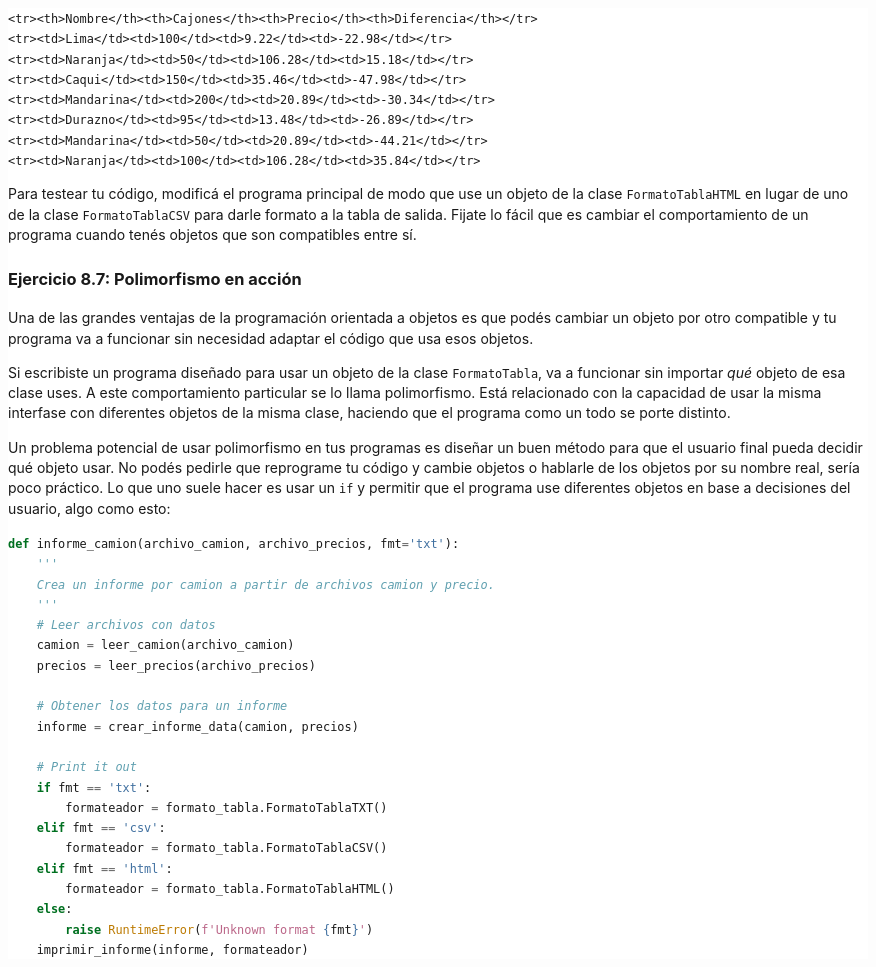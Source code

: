 ```
<tr><th>Nombre</th><th>Cajones</th><th>Precio</th><th>Diferencia</th></tr>
<tr><td>Lima</td><td>100</td><td>9.22</td><td>-22.98</td></tr>
<tr><td>Naranja</td><td>50</td><td>106.28</td><td>15.18</td></tr>
<tr><td>Caqui</td><td>150</td><td>35.46</td><td>-47.98</td></tr>
<tr><td>Mandarina</td><td>200</td><td>20.89</td><td>-30.34</td></tr>
<tr><td>Durazno</td><td>95</td><td>13.48</td><td>-26.89</td></tr>
<tr><td>Mandarina</td><td>50</td><td>20.89</td><td>-44.21</td></tr>
<tr><td>Naranja</td><td>100</td><td>106.28</td><td>35.84</td></tr>
```

Para testear tu código, modificá el programa principal de modo que use un objeto de la clase `FormatoTablaHTML` en lugar de uno de la clase `FormatoTablaCSV` para darle formato a la tabla de salida. Fijate lo fácil que es cambiar el comportamiento de un programa cuando tenés objetos que son compatibles entre sí.

### Ejercicio 8.7: Polimorfismo en acción
Una de las grandes ventajas de la programación orientada a objetos es que podés cambiar un objeto por otro compatible y tu programa va a funcionar sin necesidad adaptar el código que usa esos objetos.

Si escribiste un programa diseñado para usar un objeto de la clase `FormatoTabla`, va a funcionar sin importar *qué* objeto de esa clase uses. A este comportamiento particular se lo llama polimorfismo. Está relacionado con la capacidad de usar la misma interfase con diferentes objetos de la misma clase, haciendo que el programa como un todo se porte distinto.

Un problema potencial de usar polimorfismo en tus programas es diseñar un buen método para que el usuario final pueda decidir qué objeto usar. No podés pedirle que reprograme tu código y cambie objetos o hablarle de los objetos por su nombre real, sería poco práctico. Lo que uno suele hacer es usar un `if` y permitir que el programa use diferentes objetos en base a decisiones del usuario, algo como esto:

```python
def informe_camion(archivo_camion, archivo_precios, fmt='txt'):
    '''
    Crea un informe por camion a partir de archivos camion y precio.
    '''
    # Leer archivos con datos
    camion = leer_camion(archivo_camion)
    precios = leer_precios(archivo_precios)

    # Obtener los datos para un informe
    informe = crear_informe_data(camion, precios)

    # Print it out
    if fmt == 'txt':
        formateador = formato_tabla.FormatoTablaTXT()
    elif fmt == 'csv':
        formateador = formato_tabla.FormatoTablaCSV()
    elif fmt == 'html':
        formateador = formato_tabla.FormatoTablaHTML()
    else:
        raise RuntimeError(f'Unknown format {fmt}')
    imprimir_informe(informe, formateador)
```
